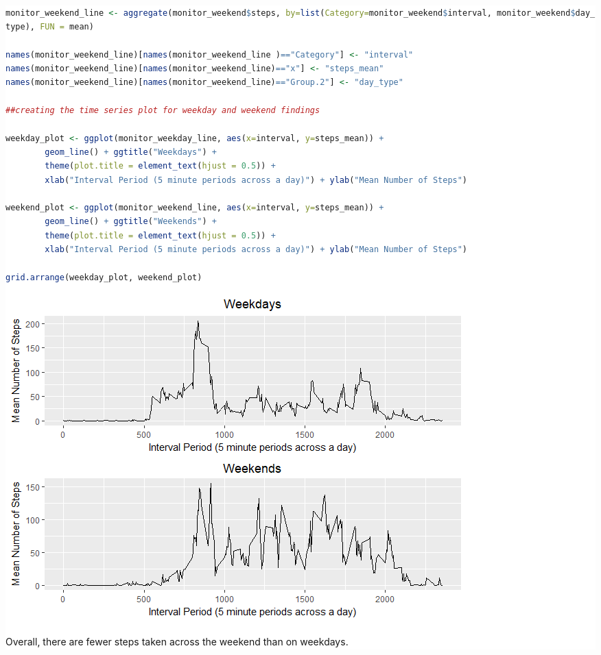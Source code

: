 ```r
monitor_weekend_line <- aggregate(monitor_weekend$steps, by=list(Category=monitor_weekend$interval, monitor_weekend$day_type), FUN = mean)

names(monitor_weekend_line)[names(monitor_weekend_line )=="Category"] <- "interval"
names(monitor_weekend_line)[names(monitor_weekend_line)=="x"] <- "steps_mean"
names(monitor_weekend_line)[names(monitor_weekend_line)=="Group.2"] <- "day_type"

##creating the time series plot for weekday and weekend findings

weekday_plot <- ggplot(monitor_weekday_line, aes(x=interval, y=steps_mean)) + 
        geom_line() + ggtitle("Weekdays") +
        theme(plot.title = element_text(hjust = 0.5)) +
        xlab("Interval Period (5 minute periods across a day)") + ylab("Mean Number of Steps")

weekend_plot <- ggplot(monitor_weekend_line, aes(x=interval, y=steps_mean)) + 
        geom_line() + ggtitle("Weekends") +
        theme(plot.title = element_text(hjust = 0.5)) +
        xlab("Interval Period (5 minute periods across a day)") + ylab("Mean Number of Steps")

grid.arrange(weekday_plot, weekend_plot)
```

![](PA1_template_files/figure-html/arranging_plots_of_weekday_versus_weekend_activity_patterns-1.png)

Overall, there are fewer steps taken across the weekend than on weekdays.
